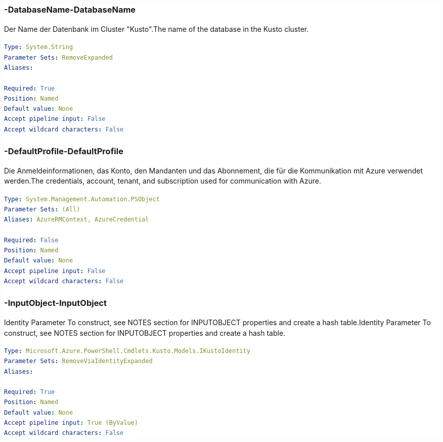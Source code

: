 ### <span data-ttu-id="09d87-115">-DatabaseName</span><span class="sxs-lookup"><span data-stu-id="09d87-115">-DatabaseName</span></span>
<span data-ttu-id="09d87-116">Der Name der Datenbank im Cluster "Kusto".</span><span class="sxs-lookup"><span data-stu-id="09d87-116">The name of the database in the Kusto cluster.</span></span>

```yaml
Type: System.String
Parameter Sets: RemoveExpanded
Aliases:

Required: True
Position: Named
Default value: None
Accept pipeline input: False
Accept wildcard characters: False
```

### <span data-ttu-id="09d87-117">-DefaultProfile</span><span class="sxs-lookup"><span data-stu-id="09d87-117">-DefaultProfile</span></span>
<span data-ttu-id="09d87-118">Die Anmeldeinformationen, das Konto, den Mandanten und das Abonnement, die für die Kommunikation mit Azure verwendet werden.</span><span class="sxs-lookup"><span data-stu-id="09d87-118">The credentials, account, tenant, and subscription used for communication with Azure.</span></span>

```yaml
Type: System.Management.Automation.PSObject
Parameter Sets: (All)
Aliases: AzureRMContext, AzureCredential

Required: False
Position: Named
Default value: None
Accept pipeline input: False
Accept wildcard characters: False
```

### <span data-ttu-id="09d87-119">-InputObject</span><span class="sxs-lookup"><span data-stu-id="09d87-119">-InputObject</span></span>
<span data-ttu-id="09d87-120">Identity Parameter To construct, see NOTES section for INPUTOBJECT properties and create a hash table.</span><span class="sxs-lookup"><span data-stu-id="09d87-120">Identity Parameter To construct, see NOTES section for INPUTOBJECT properties and create a hash table.</span></span>

```yaml
Type: Microsoft.Azure.PowerShell.Cmdlets.Kusto.Models.IKustoIdentity
Parameter Sets: RemoveViaIdentityExpanded
Aliases:

Required: True
Position: Named
Default value: None
Accept pipeline input: True (ByValue)
Accept wildcard characters: False
```
